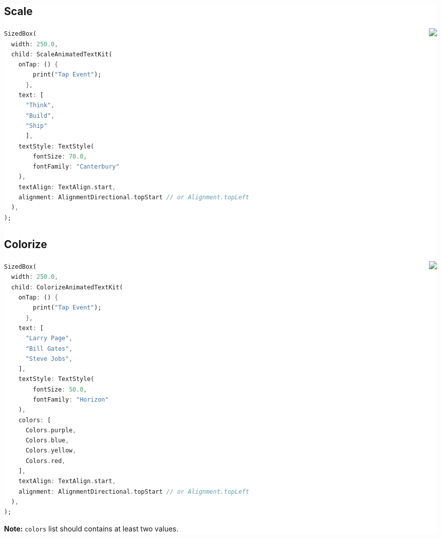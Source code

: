 ## Scale

<img src="https://github.com/aagarwal1012/Animated-Text-Kit/blob/master/display/scale.gif?raw=true" align = "right" height = "300px">

```dart
SizedBox(
  width: 250.0,
  child: ScaleAnimatedTextKit(
    onTap: () {
        print("Tap Event");
      },
    text: [
      "Think",
      "Build",
      "Ship"
      ],
    textStyle: TextStyle(
        fontSize: 70.0,
        fontFamily: "Canterbury"
    ),
    textAlign: TextAlign.start,
    alignment: AlignmentDirectional.topStart // or Alignment.topLeft
  ),
);
```

## Colorize

<img src="https://github.com/aagarwal1012/Animated-Text-Kit/blob/master/display/colorize.gif?raw=true" align = "right" height = "300px">

```dart
SizedBox(
  width: 250.0,
  child: ColorizeAnimatedTextKit(
    onTap: () {
        print("Tap Event");
      },
    text: [
      "Larry Page",
      "Bill Gates",
      "Steve Jobs",
    ],
    textStyle: TextStyle(
        fontSize: 50.0, 
        fontFamily: "Horizon"
    ),
    colors: [
      Colors.purple,
      Colors.blue,
      Colors.yellow,
      Colors.red,
    ],
    textAlign: TextAlign.start,
    alignment: AlignmentDirectional.topStart // or Alignment.topLeft
  ),
);
```
**Note:** `colors` list should contains at least two values. 
